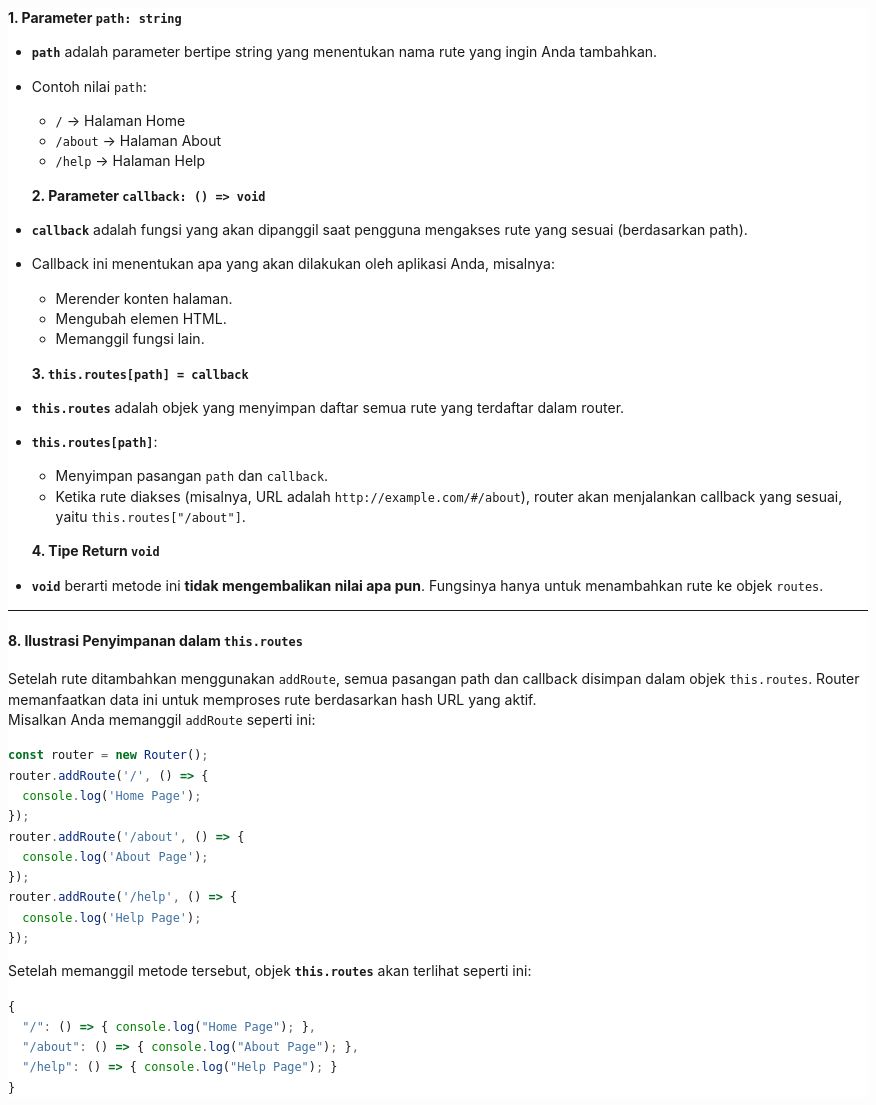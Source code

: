 **1. Parameter `path: string`**

- **`path`** adalah parameter bertipe string yang menentukan nama rute yang ingin Anda tambahkan.
- Contoh nilai `path`:

  - `/` → Halaman Home
  - `/about` → Halaman About
  - `/help` → Halaman Help

  **2. Parameter `callback: () => void`**

- **`callback`** adalah fungsi yang akan dipanggil saat pengguna mengakses rute yang sesuai (berdasarkan path).
- Callback ini menentukan apa yang akan dilakukan oleh aplikasi Anda, misalnya:

  - Merender konten halaman.
  - Mengubah elemen HTML.
  - Memanggil fungsi lain.

  **3. `this.routes[path] = callback`**

- **`this.routes`** adalah objek yang menyimpan daftar semua rute yang terdaftar dalam router.
- **`this.routes[path]`**:

  - Menyimpan pasangan `path` dan `callback`.
  - Ketika rute diakses (misalnya, URL adalah `http://example.com/#/about`), router akan menjalankan callback yang sesuai, yaitu `this.routes["/about"]`.

  **4. Tipe Return `void`**

- **`void`** berarti metode ini **tidak mengembalikan nilai apa pun**. Fungsinya hanya untuk menambahkan rute ke objek `routes`.

---

#### **8. Ilustrasi Penyimpanan dalam `this.routes`**

Setelah rute ditambahkan menggunakan `addRoute`, semua pasangan path dan callback disimpan dalam objek `this.routes`. Router memanfaatkan data ini untuk memproses rute berdasarkan hash URL yang aktif.  
Misalkan Anda memanggil `addRoute` seperti ini:

```typescript
const router = new Router();
router.addRoute('/', () => {
  console.log('Home Page');
});
router.addRoute('/about', () => {
  console.log('About Page');
});
router.addRoute('/help', () => {
  console.log('Help Page');
});
```

Setelah memanggil metode tersebut, objek **`this.routes`** akan terlihat seperti ini:

```typescript
{
  "/": () => { console.log("Home Page"); },
  "/about": () => { console.log("About Page"); },
  "/help": () => { console.log("Help Page"); }
}
```
